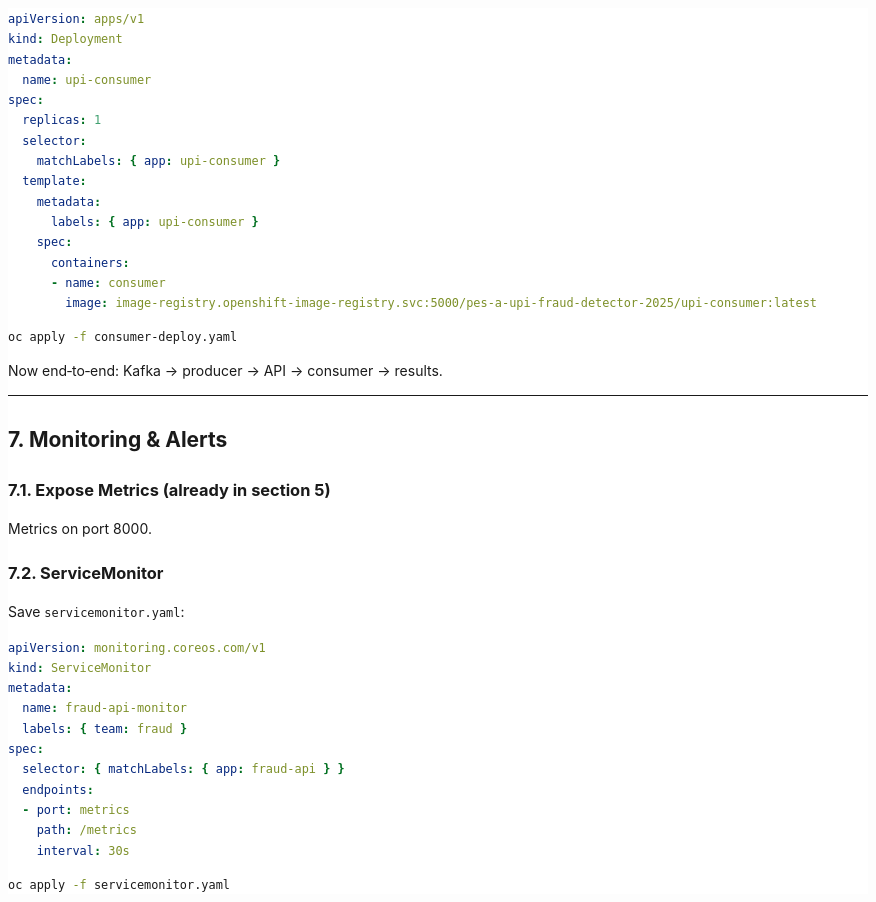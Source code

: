 ```yaml
apiVersion: apps/v1
kind: Deployment
metadata:
  name: upi-consumer
spec:
  replicas: 1
  selector:
    matchLabels: { app: upi-consumer }
  template:
    metadata:
      labels: { app: upi-consumer }
    spec:
      containers:
      - name: consumer
        image: image-registry.openshift-image-registry.svc:5000/pes-a-upi-fraud-detector-2025/upi-consumer:latest
```

```bash
oc apply -f consumer-deploy.yaml
```

Now end‑to‑end: Kafka → producer → API → consumer → results.

---

## 7. Monitoring & Alerts

### 7.1. Expose Metrics (already in section 5)

Metrics on port 8000.

### 7.2. ServiceMonitor

Save `servicemonitor.yaml`:

```yaml
apiVersion: monitoring.coreos.com/v1
kind: ServiceMonitor
metadata:
  name: fraud-api-monitor
  labels: { team: fraud }
spec:
  selector: { matchLabels: { app: fraud-api } }
  endpoints:
  - port: metrics
    path: /metrics
    interval: 30s
```

```bash
oc apply -f servicemonitor.yaml
```

